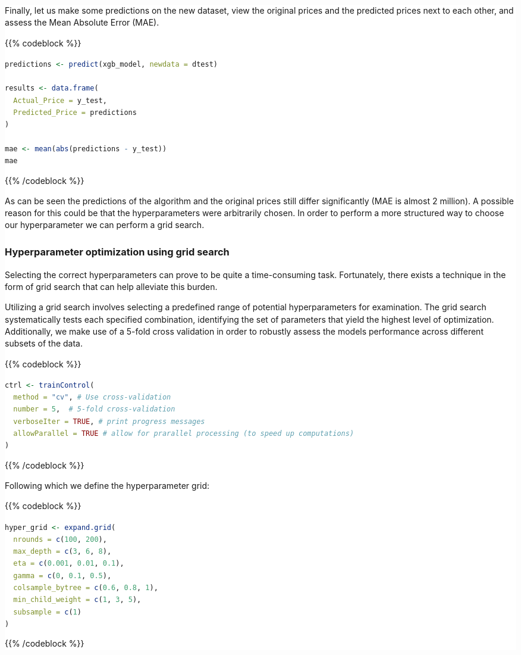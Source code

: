 Finally, let us make some predictions on the new dataset, view the original prices and the predicted prices next to each other, and assess the Mean Absolute Error (MAE).

{{% codeblock %}}

```R
predictions <- predict(xgb_model, newdata = dtest)

results <- data.frame(
  Actual_Price = y_test,
  Predicted_Price = predictions
)

mae <- mean(abs(predictions - y_test))
mae 

```
{{% /codeblock %}}

As can be seen the predictions of the algorithm and the original prices still differ significantly (MAE is almost 2 million). A possible reason for this could be that the hyperparameters were arbitrarily chosen. In order to perform a more structured way to choose our hyperparameter we can perform a grid search. 

### Hyperparameter optimization using grid search 
Selecting the correct hyperparameters can prove to be quite a time-consuming task. Fortunately, there exists a technique in the form of grid search that can help alleviate this burden. 

Utilizing a grid search involves selecting a predefined range of potential hyperparameters for examination. The grid search systematically tests each specified combination, identifying the set of parameters that yield the highest level of optimization. Additionally, we make use of a 5-fold cross validation in order to robustly assess the models performance across different subsets of the data. 

{{% codeblock %}}
```R
ctrl <- trainControl(
  method = "cv", # Use cross-validation
  number = 5,  # 5-fold cross-validation
  verboseIter = TRUE, # print progress messages 
  allowParallel = TRUE # allow for prarallel processing (to speed up computations)
)
```
{{% /codeblock %}}

Following which we define the hyperparameter grid: 

{{% codeblock %}}

```R
hyper_grid <- expand.grid(
  nrounds = c(100, 200),
  max_depth = c(3, 6, 8),
  eta = c(0.001, 0.01, 0.1),
  gamma = c(0, 0.1, 0.5),
  colsample_bytree = c(0.6, 0.8, 1),
  min_child_weight = c(1, 3, 5),
  subsample = c(1)
)

```
{{% /codeblock %}}
